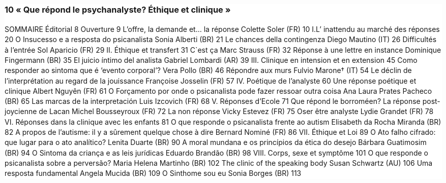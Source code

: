 <a name="10-que-répond-le-psychanalyste-éthique-et-clinique-"></a>
### 10 « Que répond le psychanalyste? Éthique et clinique »
SOMMAIRE
Éditorial 8
Ouverture 9
L’offre, la demande et… la réponse
Colette Soler (FR) 10
I.L’ inattendu au marché des réponses 20
O Insucesso e a resposta do psicanalista
Sonia Alberti (BR) 21
Le chances della contingenza
Diego Mautino (IT) 26
Difficultés à l’entrée
Sol Aparicio (FR) 29
II. Éthique et transfert 31
C`est ça
Marc Strauss (FR) 32
Réponse à une lettre en instance
Dominique Fingermann (BR) 35
El juicio íntimo del analista
Gabriel Lombardi (AR) 39
III. Clinique en intension et en extension 45
Como responder ao sintoma que é ‘evento corporal’?
Vera Pollo (BR) 46
Répondre aux murs
Fulvio Marone† (IT) 54
Le déclin de l’interprétation au regard de la jouissance
Françoise Josselin (FR) 57
IV. Poétique de l’analyste 60
Une réponse poétique et clinique
Albert Nguyên (FR) 61
O Forçamento por onde o psicanalista pode fazer ressoar outra coisa
Ana Laura Prates Pacheco (BR) 65
Las marcas de la interpretación
Luis Izcovich (FR) 68
V. Réponses d’Ecole 71
Que répond le borroméen? La réponse post-joycienne de Lacan
Michel Bousseyroux (FR) 72
La non réponse
Vicky Estevez (FR) 75
Oser être analyste
Lydie Grandet (FR) 78
VI. Réponses dans la clinique avec les enfants 81
O que responde o psicanalista frente ao autism
Elisabeth da Rocha Miranda (BR) 82
A propos de l’autisme: il y a sûrement quelque chose à dire
Bernard Nominé (FR) 86
VII. Éthique et Loi 89
O Ato falho cifrado: que lugar para o ato analítico?
Lenita Duarte (BR) 90
A moral mundana e os princípios da ética do desejo
Bárbara Guatimosim (BR) 94
O Sintoma da criança e as leis jurídicas
Eduardo Brandão (BR) 98
VIII. Corps, sexe et symptôme 101
O que responde o psicanalista sobre a perversão?
Maria Helena Martinho (BR) 102
The clinic of the speaking body
Susan Schwartz (AU) 106
Uma resposta fundamental
Angela Mucida (BR) 109
O Sinthome sou eu
Sonia Borges (BR) 113